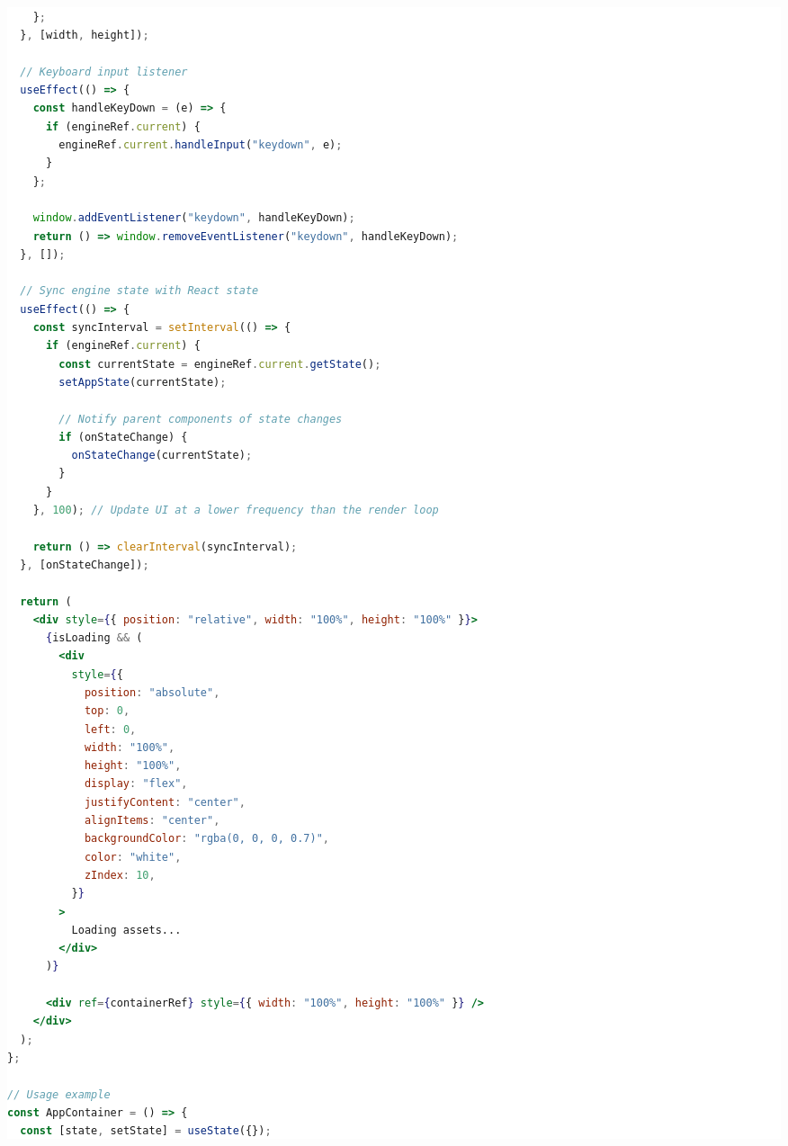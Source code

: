 ```jsx
    };
  }, [width, height]);

  // Keyboard input listener
  useEffect(() => {
    const handleKeyDown = (e) => {
      if (engineRef.current) {
        engineRef.current.handleInput("keydown", e);
      }
    };

    window.addEventListener("keydown", handleKeyDown);
    return () => window.removeEventListener("keydown", handleKeyDown);
  }, []);

  // Sync engine state with React state
  useEffect(() => {
    const syncInterval = setInterval(() => {
      if (engineRef.current) {
        const currentState = engineRef.current.getState();
        setAppState(currentState);

        // Notify parent components of state changes
        if (onStateChange) {
          onStateChange(currentState);
        }
      }
    }, 100); // Update UI at a lower frequency than the render loop

    return () => clearInterval(syncInterval);
  }, [onStateChange]);

  return (
    <div style={{ position: "relative", width: "100%", height: "100%" }}>
      {isLoading && (
        <div
          style={{
            position: "absolute",
            top: 0,
            left: 0,
            width: "100%",
            height: "100%",
            display: "flex",
            justifyContent: "center",
            alignItems: "center",
            backgroundColor: "rgba(0, 0, 0, 0.7)",
            color: "white",
            zIndex: 10,
          }}
        >
          Loading assets...
        </div>
      )}

      <div ref={containerRef} style={{ width: "100%", height: "100%" }} />
    </div>
  );
};

// Usage example
const AppContainer = () => {
  const [state, setState] = useState({});

```